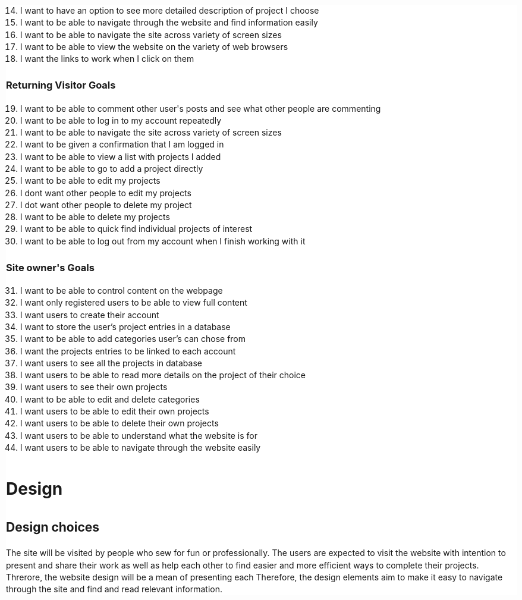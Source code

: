 14. I want to have an option to see more detailed description of project I choose
15. I want to be able to navigate through the website and find information easily 
16. I want to be able to navigate the site across variety of screen sizes
17. I want to be able to view the website on the variety of web browsers
18. I want the links to work when I click on them 


### Returning Visitor Goals


19. I want to be able to comment other user's posts and see what other people are commenting
20. I want to be able to log in to my account repeatedly
21. I want to be able to navigate the site across variety of screen sizes
22. I want to be given a confirmation that I am logged in 
23. I want to be able to view a list with projects I added
24. I want to be able to go to add a project directly
25. I want to be able to edit my projects
26. I dont want other people to edit my projects
27. I dot want other people to delete my project
28. I want to be able to delete my projects
29. I want to be able to quick find individual projects of interest
30. I want to be able to log out from my account when I finish working with it


### Site owner's Goals 

31.	I want to be able to control content on the webpage
32.	I want only registered users to be able to view full content
33.	I want users to create their account
34.	I want to store the user’s project entries in a database
35.	I want to be able to add categories user’s can chose from 
36.	I want the projects entries to be linked to each account
37.	I want users to see all the projects in database
38.	I want users to be able to read more details on the project of their choice
39.	I want users to see their own projects
40.	I want to be able to edit and delete categories 
41.	I want users to be able to edit their own projects
42.	I want users to be able to delete their own projects
43.	I want users to be able to understand what the website is for
44.	I want users to be able to navigate through the website easily


# Design

## Design choices

The site will be visited by people who sew for fun or professionally. The users are expected to visit the website with intention to present and share their work as well as help each other to find easier and more efficient ways to complete their projects. Threrore, the website design will be a mean of presenting each  Therefore, the design elements aim to make it easy to navigate through the site and find and read relevant information. 
